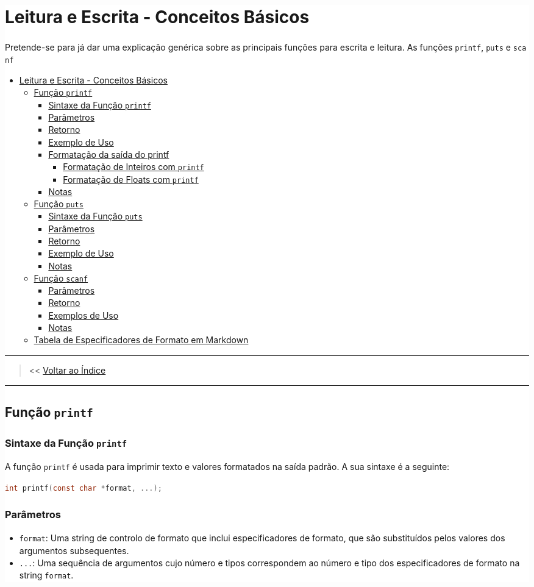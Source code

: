 # Leitura e Escrita - Conceitos Básicos

Pretende-se para já dar uma explicação genérica sobre as principais funções para escrita e leitura.
As funções `printf`, `puts` e `scanf` 

- [Leitura e Escrita - Conceitos Básicos](#leitura-e-escrita---conceitos-básicos)
  - [Função `printf`](#função-printf)
    - [Sintaxe da Função `printf`](#sintaxe-da-função-printf)
    - [Parâmetros](#parâmetros)
    - [Retorno](#retorno)
    - [Exemplo de Uso](#exemplo-de-uso)
    - [Formatação da saída do printf](#formatação-da-saída-do-printf)
      - [Formatação de Inteiros com `printf`](#formatação-de-inteiros-com-printf)
      - [Formatação de Floats com `printf`](#formatação-de-floats-com-printf)
    - [Notas](#notas)
  - [Função `puts`](#função-puts)
    - [Sintaxe da Função `puts`](#sintaxe-da-função-puts)
    - [Parâmetros](#parâmetros-1)
    - [Retorno](#retorno-1)
    - [Exemplo de Uso](#exemplo-de-uso-1)
    - [Notas](#notas-1)
  - [Função `scanf`](#função-scanf)
    - [Parâmetros](#parâmetros-2)
    - [Retorno](#retorno-2)
    - [Exemplos de Uso](#exemplos-de-uso)
    - [Notas](#notas-2)
  - [Tabela de Especificadores de Formato em Markdown](#tabela-de-especificadores-de-formato-em-markdown)


----------
> << [Voltar ao Índice](README.md)
----------


## Função `printf`

### Sintaxe da Função `printf`

A função `printf` é usada para imprimir texto e valores formatados na saída padrão. A sua sintaxe é a seguinte:

```c
int printf(const char *format, ...);
```

### Parâmetros

- `format`: Uma string de controlo de formato que inclui especificadores de formato, que são substituídos pelos valores dos argumentos subsequentes.
- `...`: Uma sequência de argumentos cujo número e tipos correspondem ao número e tipo dos especificadores de formato na string `format`.
